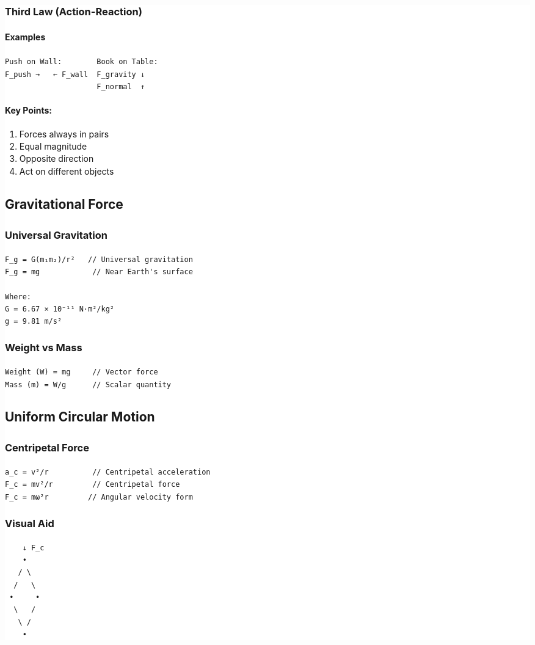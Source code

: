 ### Third Law (Action-Reaction)

#### Examples

```
Push on Wall:        Book on Table:
F_push →   ← F_wall  F_gravity ↓
                     F_normal  ↑
```

#### Key Points:

1. Forces always in pairs
2. Equal magnitude
3. Opposite direction
4. Act on different objects

## Gravitational Force

### Universal Gravitation

```
F_g = G(m₁m₂)/r²   // Universal gravitation
F_g = mg            // Near Earth's surface

Where:
G = 6.67 × 10⁻¹¹ N·m²/kg²
g = 9.81 m/s²
```

### Weight vs Mass

```
Weight (W) = mg     // Vector force
Mass (m) = W/g      // Scalar quantity
```

## Uniform Circular Motion

### Centripetal Force

```
a_c = v²/r          // Centripetal acceleration
F_c = mv²/r         // Centripetal force
F_c = mω²r         // Angular velocity form
```

### Visual Aid

```
    ↓ F_c
    •
   / \
  /   \
 •     •
  \   /
   \ /
    •
```
